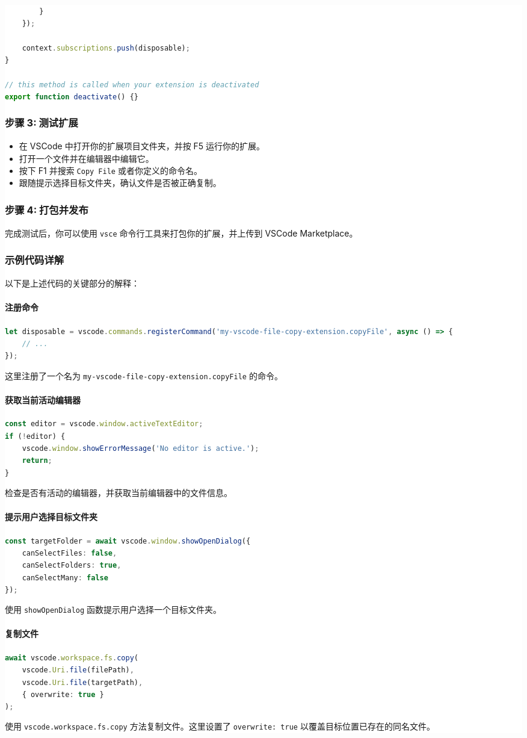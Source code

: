 ```typescript
        }
    });

    context.subscriptions.push(disposable);
}

// this method is called when your extension is deactivated
export function deactivate() {}
```

### 步骤 3: 测试扩展
- 在 VSCode 中打开你的扩展项目文件夹，并按 F5 运行你的扩展。
- 打开一个文件并在编辑器中编辑它。
- 按下 F1 并搜索 `Copy File` 或者你定义的命令名。
- 跟随提示选择目标文件夹，确认文件是否被正确复制。

### 步骤 4: 打包并发布
完成测试后，你可以使用 `vsce` 命令行工具来打包你的扩展，并上传到 VSCode Marketplace。

### 示例代码详解
以下是上述代码的关键部分的解释：

#### 注册命令
```typescript
let disposable = vscode.commands.registerCommand('my-vscode-file-copy-extension.copyFile', async () => {
    // ...
});
```
这里注册了一个名为 `my-vscode-file-copy-extension.copyFile` 的命令。

#### 获取当前活动编辑器
```typescript
const editor = vscode.window.activeTextEditor;
if (!editor) {
    vscode.window.showErrorMessage('No editor is active.');
    return;
}
```
检查是否有活动的编辑器，并获取当前编辑器中的文件信息。

#### 提示用户选择目标文件夹
```typescript
const targetFolder = await vscode.window.showOpenDialog({
    canSelectFiles: false,
    canSelectFolders: true,
    canSelectMany: false
});
```
使用 `showOpenDialog` 函数提示用户选择一个目标文件夹。

#### 复制文件
```typescript
await vscode.workspace.fs.copy(
    vscode.Uri.file(filePath),
    vscode.Uri.file(targetPath),
    { overwrite: true }
);
```
使用 `vscode.workspace.fs.copy` 方法复制文件。这里设置了 `overwrite: true` 以覆盖目标位置已存在的同名文件。
